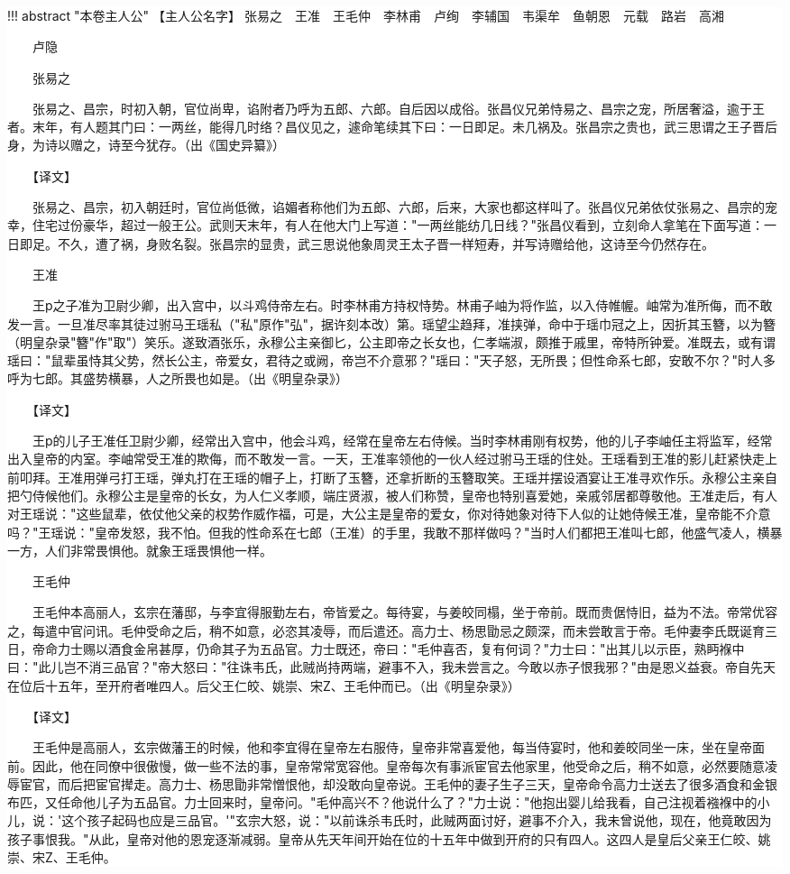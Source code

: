 !!! abstract "本卷主人公"
    【主人公名字】
张易之　王准　王毛仲　李林甫　卢绚　李辅国　韦渠牟　鱼朝恩　元载　路岩　高湘

 

　　卢隐

 

　　张易之　　

 

　　张易之、昌宗，时初入朝，官位尚卑，谄附者乃呼为五郎、六郎。自后因以成俗。张昌仪兄弟恃易之、昌宗之宠，所居奢溢，逾于王者。末年，有人题其门曰：一两丝，能得几时络？昌仪见之，遽命笔续其下曰：一日即足。未几祸及。张昌宗之贵也，武三思谓之王子晋后身，为诗以赠之，诗至今犹存。（出《国史异纂》）

 

　　【译文】

 

　　张易之、昌宗，初入朝廷时，官位尚低微，谄媚者称他们为五郎、六郎，后来，大家也都这样叫了。张昌仪兄弟依仗张易之、昌宗的宠幸，住宅过份豪华，超过一般王公。武则天末年，有人在他大门上写道："一两丝能纺几日线？"张昌仪看到，立刻命人拿笔在下面写道：一日即足。不久，遭了祸，身败名裂。张昌宗的显贵，武三思说他象周灵王太子晋一样短寿，并写诗赠给他，这诗至今仍然存在。

 

　　王准　　

 

　　王p之子准为卫尉少卿，出入宫中，以斗鸡侍帝左右。时李林甫方持权恃势。林甫子岫为将作监，以入侍帷幄。岫常为准所侮，而不敢发一言。一旦准尽率其徒过驸马王瑶私（"私"原作"弘"，据许刻本改）第。瑶望尘趋拜，准挟弹，命中于瑶巾冠之上，因折其玉簪，以为簪（明皇杂录"簪"作"取"）笑乐。遂致酒张乐，永穆公主亲御匕，公主即帝之长女也，仁孝端淑，颇推于戚里，帝特所钟爱。准既去，或有谓瑶曰："鼠辈虽恃其父势，然长公主，帝爱女，君待之或阙，帝岂不介意邪？"瑶曰："天子怒，无所畏；但性命系七郎，安敢不尔？"时人多呼为七郎。其盛势横暴，人之所畏也如是。（出《明皇杂录》）

 

　　【译文】

 

　　王p的儿子王准任卫尉少卿，经常出入宫中，他会斗鸡，经常在皇帝左右侍候。当时李林甫刚有权势，他的儿子李岫任主将监军，经常出入皇帝的内室。李岫常受王准的欺侮，而不敢发一言。一天，王准率领他的一伙人经过驸马王瑶的住处。王瑶看到王准的影儿赶紧快走上前叩拜。王准用弹弓打王瑶，弹丸打在王瑶的帽子上，打断了玉簪，还拿折断的玉簪取笑。王瑶并摆设酒宴让王准寻欢作乐。永穆公主亲自把勺侍候他们。永穆公主是皇帝的长女，为人仁义孝顺，端庄贤淑，被人们称赞，皇帝也特别喜爱她，亲戚邻居都尊敬他。王准走后，有人对王瑶说："这些鼠辈，依仗他父亲的权势作威作福，可是，大公主是皇帝的爱女，你对待她象对待下人似的让她侍候王准，皇帝能不介意吗？"王瑶说："皇帝发怒，我不怕。但我的性命系在七郎（王准）的手里，我敢不那样做吗？"当时人们都把王准叫七郎，他盛气凌人，横暴一方，人们非常畏惧他。就象王瑶畏惧他一样。

 

　　王毛仲　　

 

　　王毛仲本高丽人，玄宗在藩邸，与李宜得服勤左右，帝皆爱之。每待宴，与姜皎同榻，坐于帝前。既而贵倨恃旧，益为不法。帝常优容之，每遣中官问讯。毛仲受命之后，稍不如意，必恣其凌辱，而后遣还。高力士、杨思勖忌之颇深，而未尝敢言于帝。毛仲妻李氏既诞育三日，帝命力士赐以酒食金帛甚厚，仍命其子为五品官。力士既还，帝曰："毛仲喜否，复有何词？"力士曰："出其儿以示臣，熟眄褓中曰："此儿岂不消三品官？"帝大怒曰："往诛韦氏，此贼尚持两端，避事不入，我未尝言之。今敢以赤子恨我邪？"由是恩义益衰。帝自先天在位后十五年，至开府者唯四人。后父王仁皎、姚崇、宋Z、王毛仲而已。（出《明皇杂录》）

 

　　【译文】

 

　　王毛仲是高丽人，玄宗做藩王的时候，他和李宜得在皇帝左右服侍，皇帝非常喜爱他，每当侍宴时，他和姜皎同坐一床，坐在皇帝面前。因此，他在同僚中很傲慢，做一些不法的事，皇帝常常宽容他。皇帝每次有事派宦官去他家里，他受命之后，稍不如意，必然要随意凌辱宦官，而后把宦官撵走。高力士、杨思勖非常憎恨他，却没敢向皇帝说。王毛仲的妻子生子三天，皇帝命令高力士送去了很多酒食和金银布匹，又任命他儿子为五品官。力士回来时，皇帝问。"毛仲高兴不？他说什么了？"力士说："他抱出婴儿给我看，自己注视着襁褓中的小儿，说：'这个孩子起码也应是三品官。'"玄宗大怒，说："以前诛杀韦氏时，此贼两面讨好，避事不介入，我未曾说他，现在，他竟敢因为孩子事恨我。"从此，皇帝对他的恩宠逐渐减弱。皇帝从先天年间开始在位的十五年中做到开府的只有四人。这四人是皇后父亲王仁皎、姚崇、宋Z、王毛仲。

 
